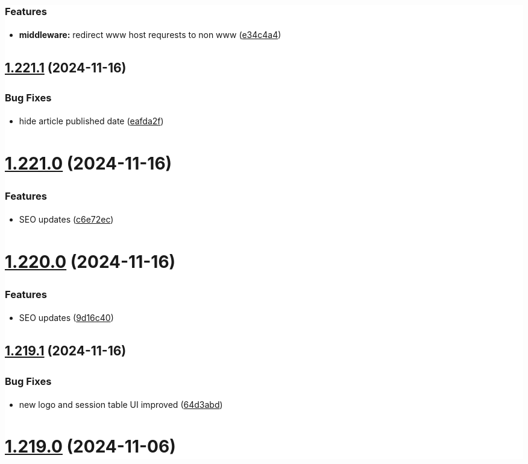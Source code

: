 
### Features

* **middleware:** redirect www host requrests to non www ([e34c4a4](https://github.com/vasilistotskas/grooveshop-storefront-ui-node-nuxt/commit/e34c4a409e7b757cfc6075c94ac94764731d8696))

## [1.221.1](https://github.com/vasilistotskas/grooveshop-storefront-ui-node-nuxt/compare/v1.221.0...v1.221.1) (2024-11-16)


### Bug Fixes

* hide article published date ([eafda2f](https://github.com/vasilistotskas/grooveshop-storefront-ui-node-nuxt/commit/eafda2f227770092427c0f589cc710821d83d32c))

# [1.221.0](https://github.com/vasilistotskas/grooveshop-storefront-ui-node-nuxt/compare/v1.220.0...v1.221.0) (2024-11-16)


### Features

* SEO updates ([c6e72ec](https://github.com/vasilistotskas/grooveshop-storefront-ui-node-nuxt/commit/c6e72ec5a9f3535104add8a5b74306fc7b6d14ce))

# [1.220.0](https://github.com/vasilistotskas/grooveshop-storefront-ui-node-nuxt/compare/v1.219.1...v1.220.0) (2024-11-16)


### Features

* SEO updates ([9d16c40](https://github.com/vasilistotskas/grooveshop-storefront-ui-node-nuxt/commit/9d16c40ab0d40ea27c9a6238e898df119b5a2db5))

## [1.219.1](https://github.com/vasilistotskas/grooveshop-storefront-ui-node-nuxt/compare/v1.219.0...v1.219.1) (2024-11-16)


### Bug Fixes

* new logo and session table UI improved ([64d3abd](https://github.com/vasilistotskas/grooveshop-storefront-ui-node-nuxt/commit/64d3abd258fb37a40f4ebb95f54d3030cbf648b1))

# [1.219.0](https://github.com/vasilistotskas/grooveshop-storefront-ui-node-nuxt/compare/v1.218.0...v1.219.0) (2024-11-06)
